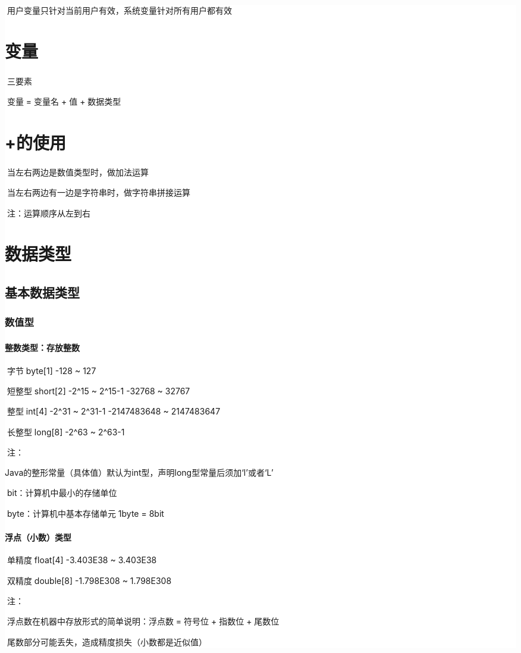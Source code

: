 ​	用户变量只针对当前用户有效，系统变量针对所有用户都有效



# 变量

​	三要素

​		变量 = 变量名 + 值 + 数据类型



# +的使用

​	当左右两边是数值类型时，做加法运算

​	当左右两边有一边是字符串时，做字符串拼接运算

​		注：运算顺序从左到右



# 数据类型

## 基本数据类型

### 数值型

#### 整数类型：存放整数

​	字节	byte[1]	-128 ~ 127

​	短整型	short[2]	-2^15 ~ 2^15-1	-32768 ~ 32767

​	整型	int[4]	-2^31 ~ 2^31-1	-2147483648 ~ 2147483647

​	长整型	long[8]	-2^63 ~ 2^63-1

​	注：	

​		Java的整形常量（具体值）默认为int型，声明long型常量后须加‘l’或者‘L’

​		bit：计算机中最小的存储单位

​		byte：计算机中基本存储单元	1byte = 8bit

#### 浮点（小数）类型

​	单精度	float[4]	-3.403E38 ~ 3.403E38

​	双精度	double[8]	-1.798E308 ~ 1.798E308

​	注：

​		浮点数在机器中存放形式的简单说明：浮点数 = 符号位 + 指数位 + 尾数位

​		尾数部分可能丢失，造成精度损失（小数都是近似值）

